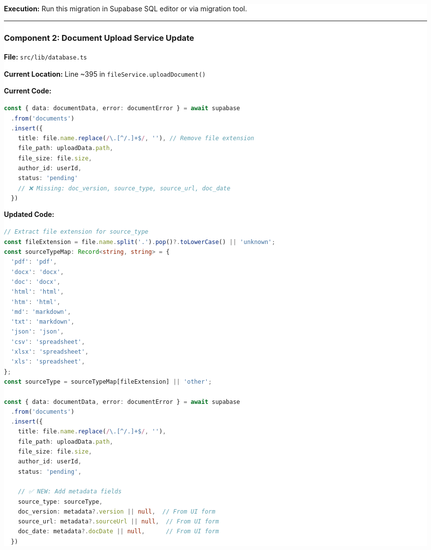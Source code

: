 **Execution:** Run this migration in Supabase SQL editor or via migration tool.

---

### Component 2: Document Upload Service Update

**File:** `src/lib/database.ts`

**Current Location:** Line ~395 in `fileService.uploadDocument()`

**Current Code:**
```typescript
const { data: documentData, error: documentError } = await supabase
  .from('documents')
  .insert({
    title: file.name.replace(/\.[^/.]+$/, ''), // Remove file extension
    file_path: uploadData.path,
    file_size: file.size,
    author_id: userId,
    status: 'pending'
    // ❌ Missing: doc_version, source_type, source_url, doc_date
  })
```

**Updated Code:**
```typescript
// Extract file extension for source_type
const fileExtension = file.name.split('.').pop()?.toLowerCase() || 'unknown';
const sourceTypeMap: Record<string, string> = {
  'pdf': 'pdf',
  'docx': 'docx',
  'doc': 'docx',
  'html': 'html',
  'htm': 'html',
  'md': 'markdown',
  'txt': 'markdown',
  'json': 'json',
  'csv': 'spreadsheet',
  'xlsx': 'spreadsheet',
  'xls': 'spreadsheet',
};
const sourceType = sourceTypeMap[fileExtension] || 'other';

const { data: documentData, error: documentError } = await supabase
  .from('documents')
  .insert({
    title: file.name.replace(/\.[^/.]+$/, ''),
    file_path: uploadData.path,
    file_size: file.size,
    author_id: userId,
    status: 'pending',
    
    // ✅ NEW: Add metadata fields
    source_type: sourceType,
    doc_version: metadata?.version || null,  // From UI form
    source_url: metadata?.sourceUrl || null,  // From UI form
    doc_date: metadata?.docDate || null,      // From UI form
  })
```
